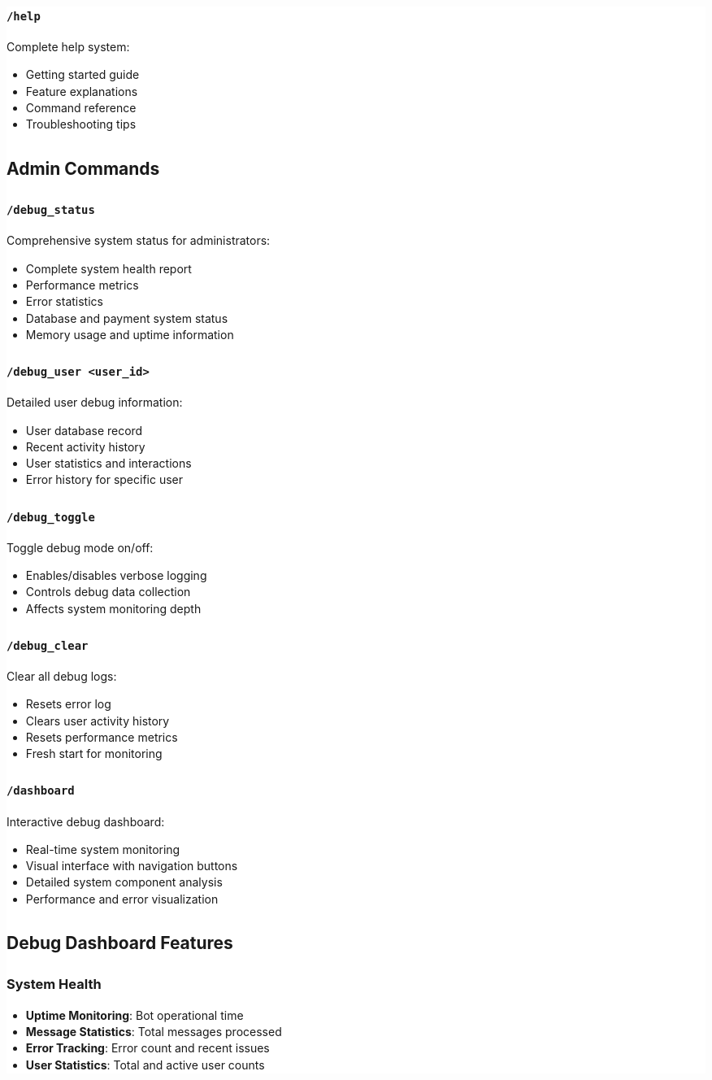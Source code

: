 ### `/help`
Complete help system:
- Getting started guide
- Feature explanations
- Command reference
- Troubleshooting tips

## Admin Commands

### `/debug_status`
Comprehensive system status for administrators:
- Complete system health report
- Performance metrics
- Error statistics
- Database and payment system status
- Memory usage and uptime information

### `/debug_user <user_id>`
Detailed user debug information:
- User database record
- Recent activity history
- User statistics and interactions
- Error history for specific user

### `/debug_toggle`
Toggle debug mode on/off:
- Enables/disables verbose logging
- Controls debug data collection
- Affects system monitoring depth

### `/debug_clear`
Clear all debug logs:
- Resets error log
- Clears user activity history
- Resets performance metrics
- Fresh start for monitoring

### `/dashboard`
Interactive debug dashboard:
- Real-time system monitoring
- Visual interface with navigation buttons
- Detailed system component analysis
- Performance and error visualization

## Debug Dashboard Features

### System Health
- **Uptime Monitoring**: Bot operational time
- **Message Statistics**: Total messages processed
- **Error Tracking**: Error count and recent issues
- **User Statistics**: Total and active user counts
